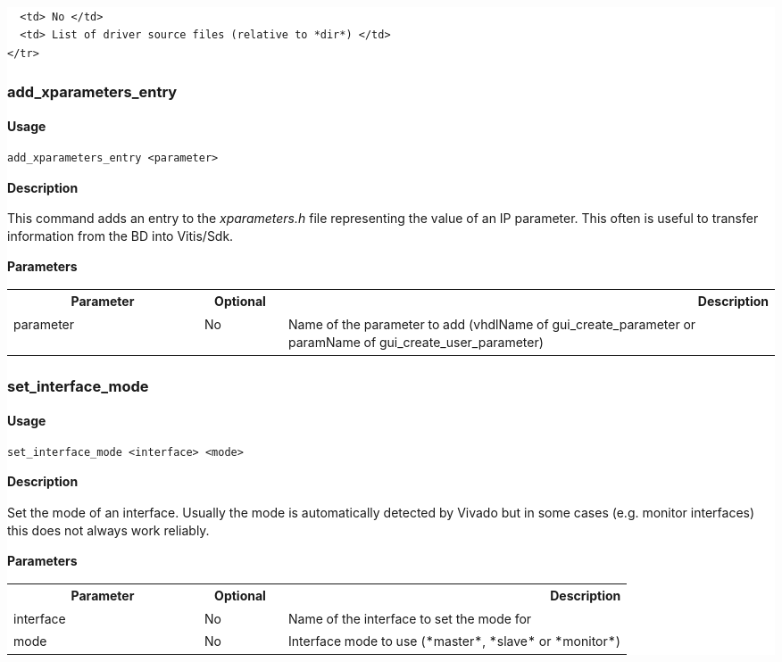       <td> No </td>
      <td> List of driver source files (relative to *dir*) </td>
    </tr>
</table>

### add_xparameters_entry

**Usage**

```
add_xparameters_entry <parameter>
```

**Description**

This command adds an entry to the *xparameters.h* file representing the value of an IP parameter. This often is useful to transfer information from the BD into Vitis/Sdk. 

**Parameters**  

<table>
    <tr>
      <th width="200"><b>Parameter</b></th>
      <th align="center" width="80"><b>Optional</b></th>
      <th align="right"><b>Description</b></th>
    </tr>
    <tr>
      <td> parameter </td>
      <td> No </td>
      <td> Name of the parameter to add (vhdlName of gui_create_parameter or paramName of gui_create_user_parameter)</td>
    </tr>
</table>

### set_interface_mode

**Usage**

```
set_interface_mode <interface> <mode>
```

**Description**

Set the mode of an interface. Usually the mode is automatically detected by Vivado but in some cases (e.g. monitor interfaces) this does not always work reliably.

**Parameters**  
<table>
    <tr>
      <th width="200"><b>Parameter</b></th>
      <th align="center" width="80"><b>Optional</b></th>
      <th align="right"><b>Description</b></th>
    </tr>
    <tr>
      <td> interface </td>
      <td> No </td>
      <td> Name of the interface to set the mode for</td>
    </tr>
    <tr>
      <td> mode </td>
      <td> No </td>
      <td> Interface mode to use (*master*, *slave* or *monitor*) </td>
    </tr>
</table>
